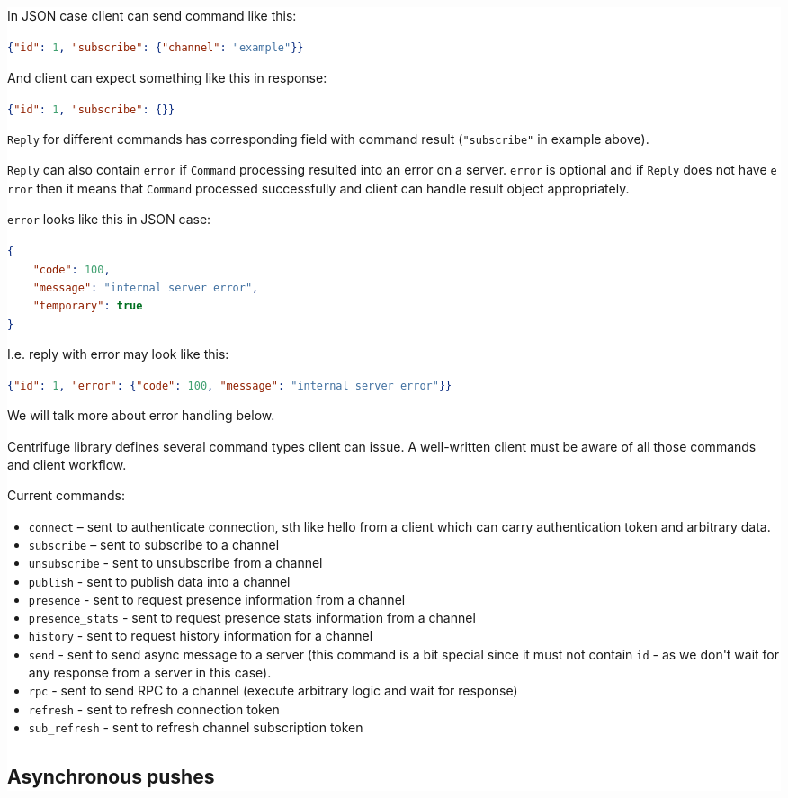 In JSON case client can send command like this:

```json
{"id": 1, "subscribe": {"channel": "example"}}
```

And client can expect something like this in response:

```json
{"id": 1, "subscribe": {}}
```

`Reply` for different commands has corresponding field with command result (`"subscribe"` in example above).

`Reply` can also contain `error` if `Command` processing resulted into an error on a server. `error` is optional and if `Reply` does not have `error` then it means that `Command` processed successfully and client can handle result object appropriately.

`error` looks like this in JSON case:

```json
{
    "code": 100,
    "message": "internal server error",
    "temporary": true
}
```

I.e. reply with error may look like this:

```json
{"id": 1, "error": {"code": 100, "message": "internal server error"}}
```

We will talk more about error handling below.

Centrifuge library defines several command types client can issue. A well-written client must be aware of all those commands and client workflow.

Current commands:

* `connect` – sent to authenticate connection, sth like hello from a client which can carry authentication token and arbitrary data.
* `subscribe` – sent to subscribe to a channel
* `unsubscribe` - sent to unsubscribe from a channel
* `publish` - sent to publish data into a channel
* `presence` - sent to request presence information from a channel
* `presence_stats` - sent to request presence stats information from a channel
* `history` - sent to request history information for a channel
* `send` - sent to send async message to a server (this command is a bit special since it must not contain `id` - as we don't wait for any response from a server in this case).
* `rpc` - sent to send RPC to a channel (execute arbitrary logic and wait for response)
* `refresh` - sent to refresh connection token
* `sub_refresh` - sent to refresh channel subscription token

## Asynchronous pushes
